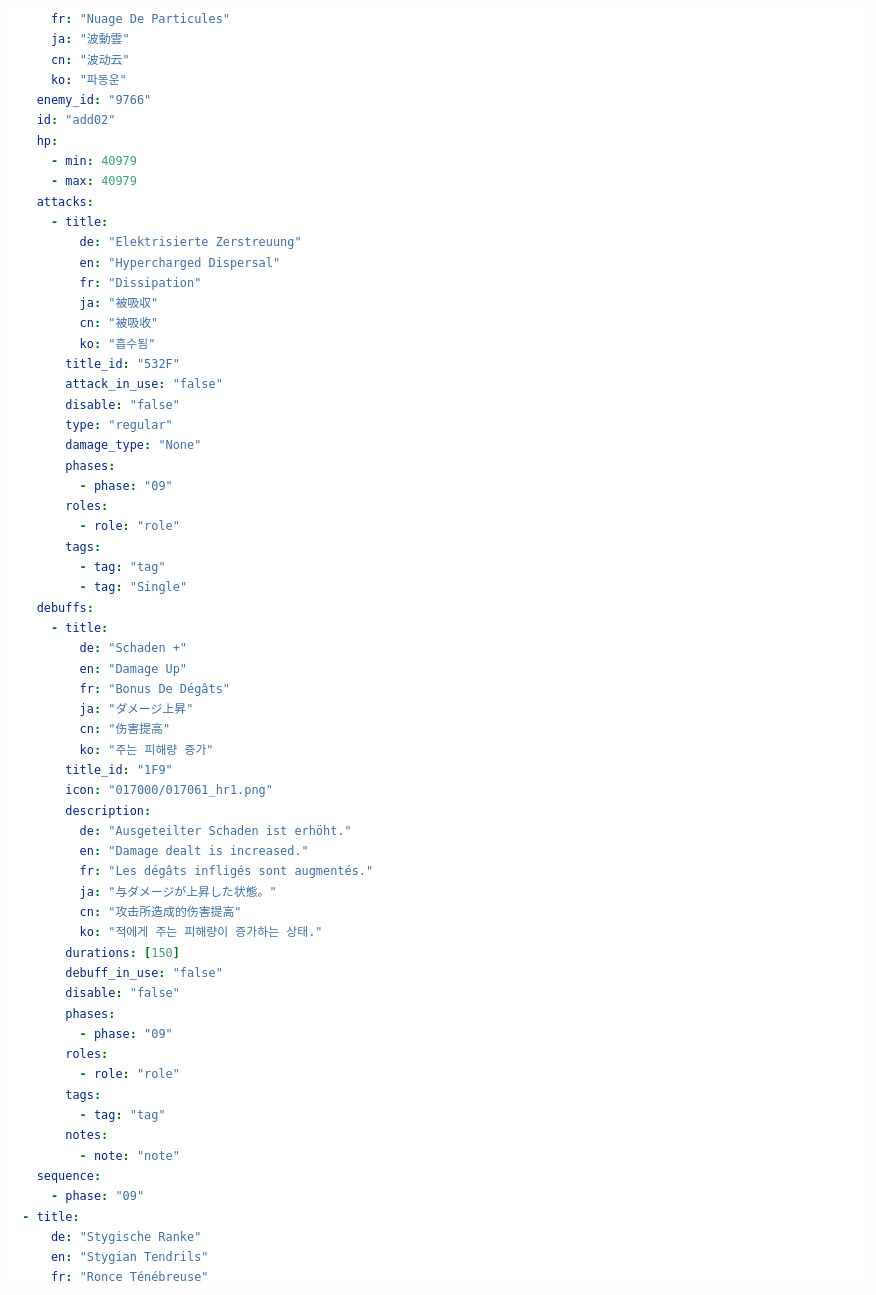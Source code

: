 ```yaml
      fr: "Nuage De Particules"
      ja: "波動雲"
      cn: "波动云"
      ko: "파동운"
    enemy_id: "9766"
    id: "add02"
    hp:
      - min: 40979
      - max: 40979
    attacks:
      - title:
          de: "Elektrisierte Zerstreuung"
          en: "Hypercharged Dispersal"
          fr: "Dissipation"
          ja: "被吸収"
          cn: "被吸收"
          ko: "흡수됨"
        title_id: "532F"
        attack_in_use: "false"
        disable: "false"
        type: "regular"
        damage_type: "None"
        phases:
          - phase: "09"
        roles:
          - role: "role"
        tags:
          - tag: "tag"
          - tag: "Single"
    debuffs:
      - title:
          de: "Schaden +"
          en: "Damage Up"
          fr: "Bonus De Dégâts"
          ja: "ダメージ上昇"
          cn: "伤害提高"
          ko: "주는 피해량 증가"
        title_id: "1F9"
        icon: "017000/017061_hr1.png"
        description:
          de: "Ausgeteilter Schaden ist erhöht."
          en: "Damage dealt is increased."
          fr: "Les dégâts infligés sont augmentés."
          ja: "与ダメージが上昇した状態。"
          cn: "攻击所造成的伤害提高"
          ko: "적에게 주는 피해량이 증가하는 상태."
        durations: [150]
        debuff_in_use: "false"
        disable: "false"
        phases:
          - phase: "09"
        roles:
          - role: "role"
        tags:
          - tag: "tag"
        notes:
          - note: "note"
    sequence:
      - phase: "09"
  - title:
      de: "Stygische Ranke"
      en: "Stygian Tendrils"
      fr: "Ronce Ténébreuse"
```